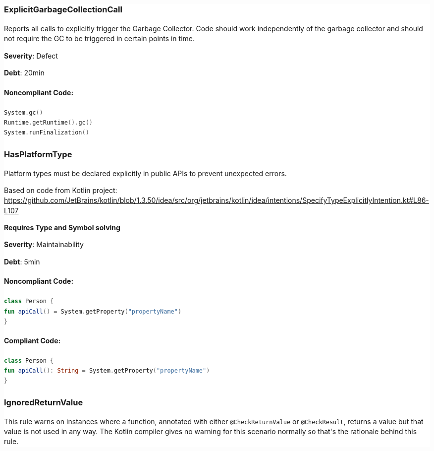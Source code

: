 ### ExplicitGarbageCollectionCall

Reports all calls to explicitly trigger the Garbage Collector.
Code should work independently of the garbage collector and should not require the GC to be triggered in certain
points in time.

**Severity**: Defect

**Debt**: 20min

#### Noncompliant Code:

```kotlin
System.gc()
Runtime.getRuntime().gc()
System.runFinalization()
```

### HasPlatformType

Platform types must be declared explicitly in public APIs to prevent unexpected errors.

Based on code from Kotlin project:
https://github.com/JetBrains/kotlin/blob/1.3.50/idea/src/org/jetbrains/kotlin/idea/intentions/SpecifyTypeExplicitlyIntention.kt#L86-L107

**Requires Type and Symbol solving**

**Severity**: Maintainability

**Debt**: 5min

#### Noncompliant Code:

```kotlin
class Person {
fun apiCall() = System.getProperty("propertyName")
}
```

#### Compliant Code:

```kotlin
class Person {
fun apiCall(): String = System.getProperty("propertyName")
}
```

### IgnoredReturnValue

This rule warns on instances where a function, annotated with either `@CheckReturnValue` or `@CheckResult`,
returns a value but that value is not used in any way. The Kotlin compiler gives no warning for this scenario
normally so that's the rationale behind this rule.
